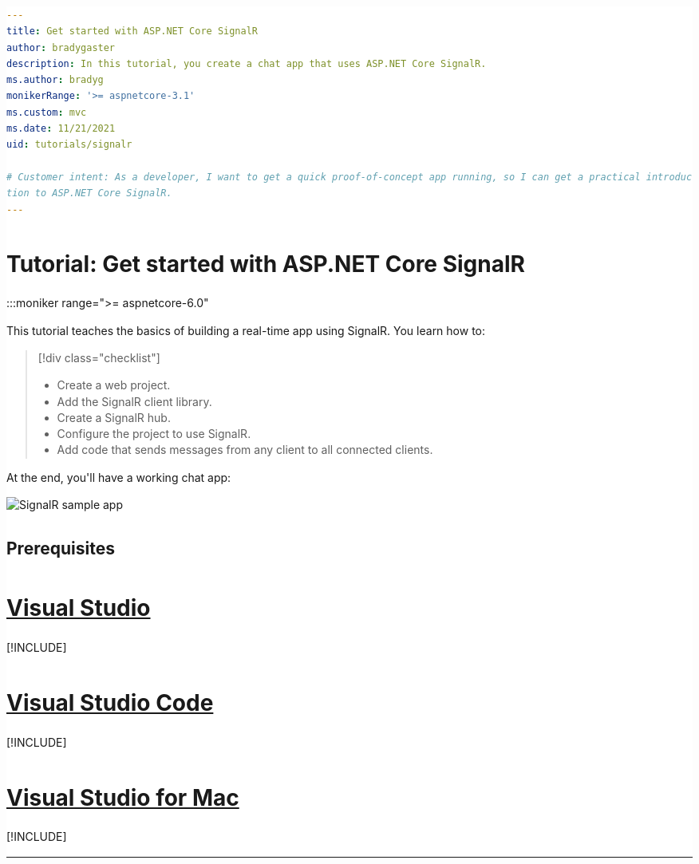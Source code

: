 ```yaml
---
title: Get started with ASP.NET Core SignalR
author: bradygaster
description: In this tutorial, you create a chat app that uses ASP.NET Core SignalR.
ms.author: bradyg
monikerRange: '>= aspnetcore-3.1'
ms.custom: mvc
ms.date: 11/21/2021
uid: tutorials/signalr

# Customer intent: As a developer, I want to get a quick proof-of-concept app running, so I can get a practical introduction to ASP.NET Core SignalR.
---
```


# Tutorial: Get started with ASP.NET Core SignalR

:::moniker range=">= aspnetcore-6.0"

This tutorial teaches the basics of building a real-time app using SignalR. You learn how to:

> [!div class="checklist"]
> * Create a web project.
> * Add the SignalR client library.
> * Create a SignalR hub.
> * Configure the project to use SignalR.
> * Add code that sends messages from any client to all connected clients.

At the end, you'll have a working chat app:

![SignalR sample app](signalr/_static/3.x/signalr-get-started-finished.png)

## Prerequisites

# [Visual Studio](#tab/visual-studio)

[!INCLUDE[](~/includes/net-prereqs-vs-6.0.md)]

# [Visual Studio Code](#tab/visual-studio-code)

[!INCLUDE[](~/includes/net-prereqs-vsc-6.0.md)]

# [Visual Studio for Mac](#tab/visual-studio-mac)

[!INCLUDE[](~/includes/net-prereqs-mac-6.0.md)]

---
